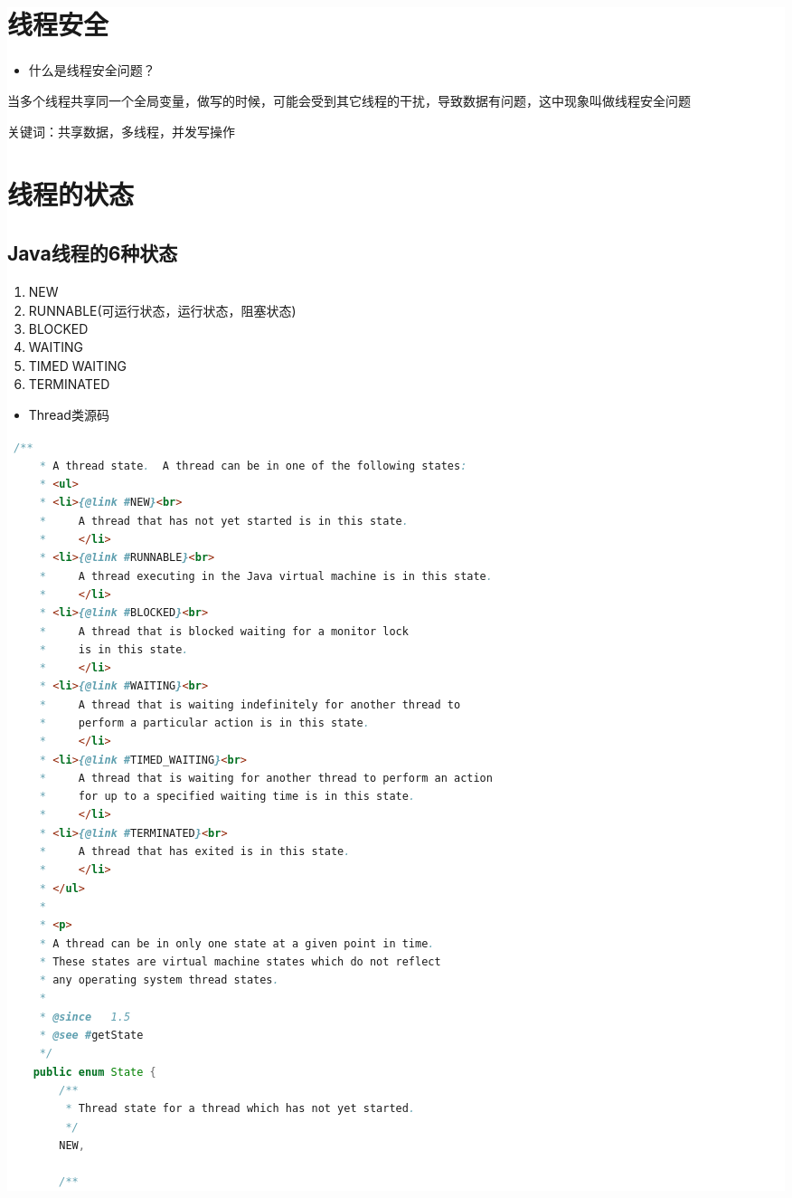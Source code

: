 # 线程安全

* 什么是线程安全问题？

当多个线程共享同一个全局变量，做写的时候，可能会受到其它线程的干扰，导致数据有问题，这中现象叫做线程安全问题

关键词：共享数据，多线程，并发写操作

# 线程的状态

## Java线程的6种状态

1. NEW
2. RUNNABLE(可运行状态，运行状态，阻塞状态)
3. BLOCKED
4. WAITING
5. TIMED WAITING
6. TERMINATED

* Thread类源码

```java
 /**
     * A thread state.  A thread can be in one of the following states:
     * <ul>
     * <li>{@link #NEW}<br>
     *     A thread that has not yet started is in this state.
     *     </li>
     * <li>{@link #RUNNABLE}<br>
     *     A thread executing in the Java virtual machine is in this state.
     *     </li>
     * <li>{@link #BLOCKED}<br>
     *     A thread that is blocked waiting for a monitor lock
     *     is in this state.
     *     </li>
     * <li>{@link #WAITING}<br>
     *     A thread that is waiting indefinitely for another thread to
     *     perform a particular action is in this state.
     *     </li>
     * <li>{@link #TIMED_WAITING}<br>
     *     A thread that is waiting for another thread to perform an action
     *     for up to a specified waiting time is in this state.
     *     </li>
     * <li>{@link #TERMINATED}<br>
     *     A thread that has exited is in this state.
     *     </li>
     * </ul>
     *
     * <p>
     * A thread can be in only one state at a given point in time.
     * These states are virtual machine states which do not reflect
     * any operating system thread states.
     *
     * @since   1.5
     * @see #getState
     */
    public enum State {
        /**
         * Thread state for a thread which has not yet started.
         */
        NEW,

        /**
```